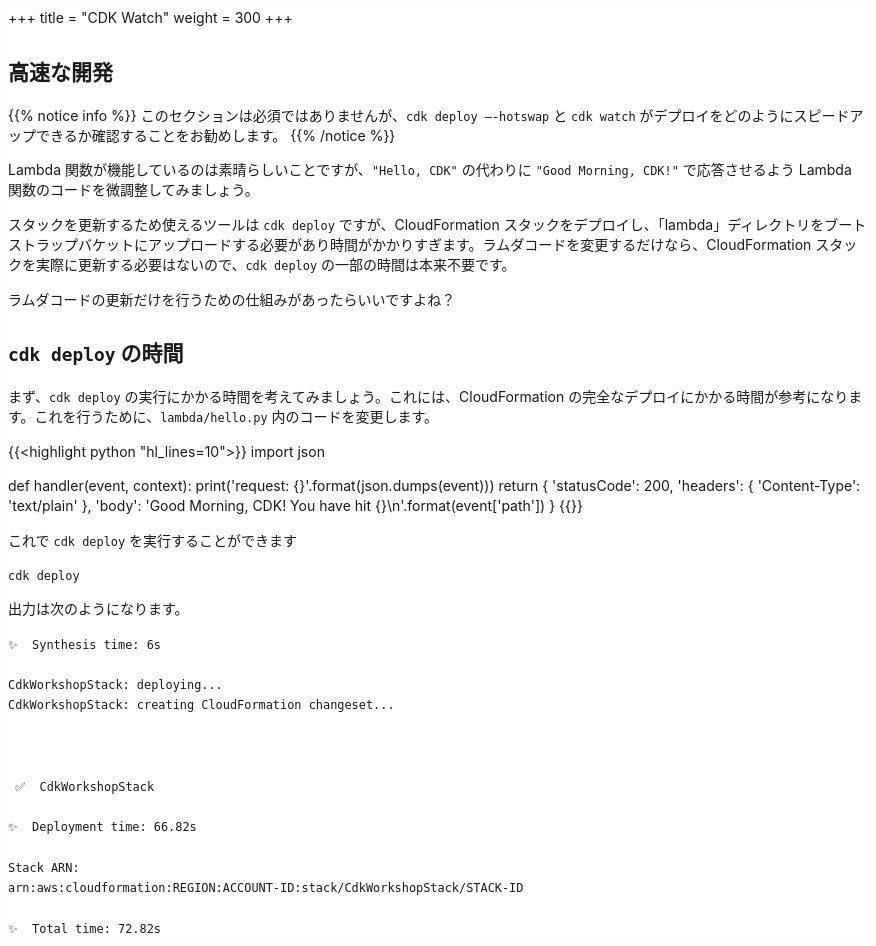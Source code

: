 +++
title = "CDK Watch"
weight = 300
+++

## 高速な開発

{{% notice info %}} このセクションは必須ではありませんが、`cdk deploy —-hotswap` と `cdk watch` がデプロイをどのようにスピードアップできるか確認することをお勧めします。
{{% /notice %}}

Lambda 関数が機能しているのは素晴らしいことですが、`"Hello, CDK"` の代わりに `"Good Morning, CDK!"` で応答させるよう Lambda 関数のコードを微調整してみましょう。

スタックを更新するため使えるツールは `cdk deploy` ですが、CloudFormation スタックをデプロイし、「lambda」ディレクトリをブートストラップバケットにアップロードする必要があり時間がかかりすぎます。ラムダコードを変更するだけなら、CloudFormation スタックを実際に更新する必要はないので、`cdk deploy` の一部の時間は本来不要です。

ラムダコードの更新だけを行うための仕組みがあったらいいですよね？

## `cdk deploy` の時間

まず、`cdk deploy` の実行にかかる時間を考えてみましょう。これには、CloudFormation の完全なデプロイにかかる時間が参考になります。これを行うために、`lambda/hello.py` 内のコードを変更します。

{{<highlight python "hl_lines=10">}}
import json

def handler(event, context):
    print('request: {}'.format(json.dumps(event)))
    return {
        'statusCode': 200,
        'headers': {
            'Content-Type': 'text/plain'
        },
        'body': 'Good Morning, CDK! You have hit {}\n'.format(event['path'])
    }
{{</highlight>}}

これで `cdk deploy` を実行することができます

```
cdk deploy
```

出力は次のようになります。

```
✨  Synthesis time: 6s

CdkWorkshopStack: deploying...
CdkWorkshopStack: creating CloudFormation changeset...



 ✅  CdkWorkshopStack

✨  Deployment time: 66.82s

Stack ARN:
arn:aws:cloudformation:REGION:ACCOUNT-ID:stack/CdkWorkshopStack/STACK-ID

✨  Total time: 72.82s
```
